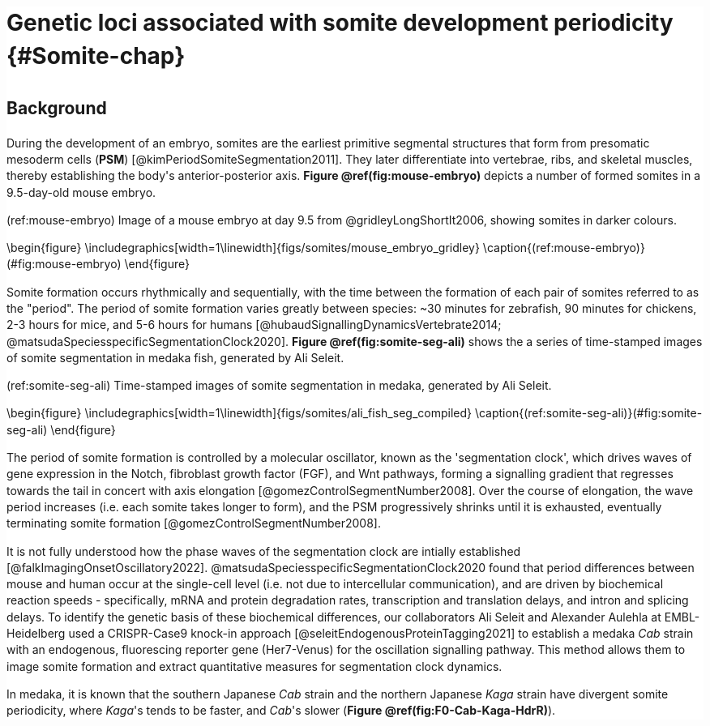# Genetic loci associated with somite development periodicity {#Somite-chap}



## Background

During the development of an embryo, somites are the earliest primitive segmental structures that form from  presomatic mesoderm cells (**PSM**) [@kimPeriodSomiteSegmentation2011]. They later differentiate into vertebrae, ribs, and skeletal muscles, thereby establishing the body's anterior-posterior axis. **Figure \@ref(fig:mouse-embryo)** depicts a number of formed somites in a 9.5-day-old mouse embryo. 

(ref:mouse-embryo) Image of a mouse embryo at day 9.5 from @gridleyLongShortIt2006, showing somites in darker colours. 

\begin{figure}
\includegraphics[width=1\linewidth]{figs/somites/mouse_embryo_gridley} \caption{(ref:mouse-embryo)}(\#fig:mouse-embryo)
\end{figure}

Somite formation occurs rhythmically and sequentially, with the time between the formation of each pair of somites referred to as the "period". The period of somite formation varies greatly between species: ~30 minutes for zebrafish, 90 minutes for chickens, 2-3 hours for mice, and 5-6 hours for humans [@hubaudSignallingDynamicsVertebrate2014; @matsudaSpeciesspecificSegmentationClock2020]. **Figure \@ref(fig:somite-seg-ali)** shows the a series of time-stamped images of somite segmentation in medaka fish, generated by Ali Seleit. 

(ref:somite-seg-ali) Time-stamped images of somite segmentation in medaka, generated by Ali Seleit.

\begin{figure}
\includegraphics[width=1\linewidth]{figs/somites/ali_fish_seg_compiled} \caption{(ref:somite-seg-ali)}(\#fig:somite-seg-ali)
\end{figure}

The period of somite formation is controlled by a molecular oscillator, known as the 'segmentation clock', which drives waves of gene expression in the Notch, fibroblast growth factor (FGF), and Wnt pathways, forming a signalling gradient that regresses towards the tail in concert with axis elongation [@gomezControlSegmentNumber2008]. Over the course of elongation, the wave period increases (i.e. each somite takes longer to form), and the PSM progressively shrinks until it is exhausted, eventually terminating somite formation [@gomezControlSegmentNumber2008]. 

It is not fully understood how the phase waves of the segmentation clock are intially established [@falkImagingOnsetOscillatory2022]. @matsudaSpeciesspecificSegmentationClock2020 found that period differences between mouse and human occur at the single-cell level (i.e. not due to intercellular communication), and are driven by biochemical reaction speeds - specifically, mRNA and protein degradation rates, transcription and translation delays, and intron and splicing delays. To identify the genetic basis of these biochemical differences, our collaborators Ali Seleit and Alexander Aulehla at EMBL-Heidelberg used a CRISPR-Case9 knock-in approach [@seleitEndogenousProteinTagging2021] to establish a medaka *Cab* strain with an endogenous, fluorescing reporter gene (Her7-Venus) for the oscillation signalling pathway. This method allows them to image somite formation and extract quantitative measures for segmentation clock dynamics. 

In medaka, it is known that the southern Japanese *Cab* strain and the northern Japanese *Kaga* strain have divergent somite periodicity, where *Kaga*'s tends to be faster, and *Cab*'s slower (**Figure \@ref(fig:F0-Cab-Kaga-HdrR)**). 
